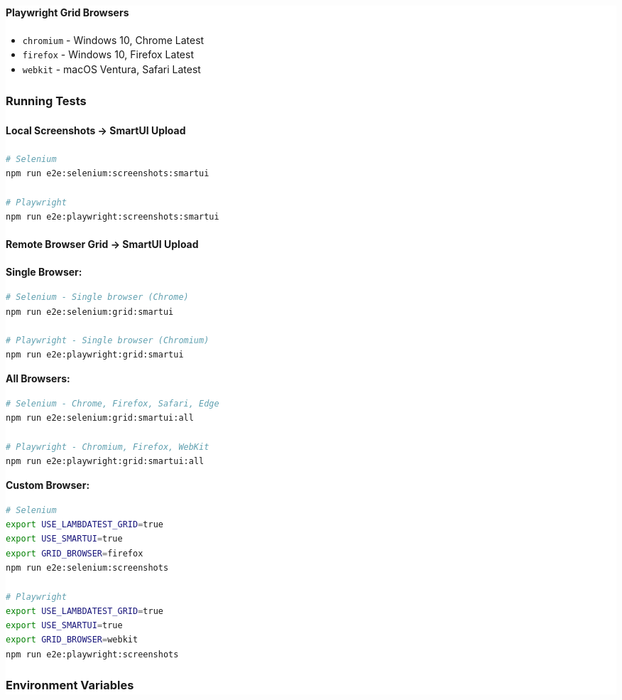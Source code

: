 #### Playwright Grid Browsers
- `chromium` - Windows 10, Chrome Latest
- `firefox` - Windows 10, Firefox Latest
- `webkit` - macOS Ventura, Safari Latest

### Running Tests

#### Local Screenshots → SmartUI Upload

```bash
# Selenium
npm run e2e:selenium:screenshots:smartui

# Playwright
npm run e2e:playwright:screenshots:smartui
```

#### Remote Browser Grid → SmartUI Upload

**Single Browser:**
```bash
# Selenium - Single browser (Chrome)
npm run e2e:selenium:grid:smartui

# Playwright - Single browser (Chromium)
npm run e2e:playwright:grid:smartui
```

**All Browsers:**
```bash
# Selenium - Chrome, Firefox, Safari, Edge
npm run e2e:selenium:grid:smartui:all

# Playwright - Chromium, Firefox, WebKit
npm run e2e:playwright:grid:smartui:all
```

**Custom Browser:**
```bash
# Selenium
export USE_LAMBDATEST_GRID=true
export USE_SMARTUI=true
export GRID_BROWSER=firefox
npm run e2e:selenium:screenshots

# Playwright
export USE_LAMBDATEST_GRID=true
export USE_SMARTUI=true
export GRID_BROWSER=webkit
npm run e2e:playwright:screenshots
```

### Environment Variables
